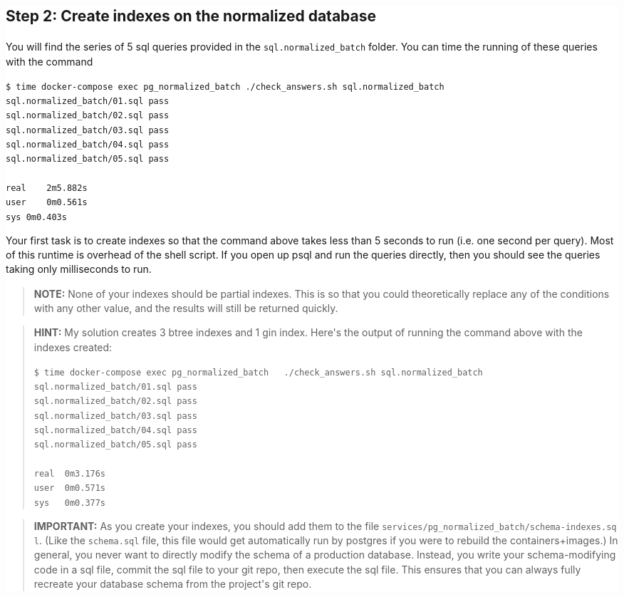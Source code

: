 ## Step 2: Create indexes on the normalized database

You will find the series of 5 sql queries provided in the `sql.normalized_batch` folder.
You can time the running of these queries with the command
```
$ time docker-compose exec pg_normalized_batch ./check_answers.sh sql.normalized_batch
sql.normalized_batch/01.sql pass
sql.normalized_batch/02.sql pass
sql.normalized_batch/03.sql pass
sql.normalized_batch/04.sql pass
sql.normalized_batch/05.sql pass

real	2m5.882s
user	0m0.561s
sys	0m0.403s
```

Your first task is to create indexes so that the command above takes less than 5 seconds to run (i.e. one second per query).
Most of this runtime is overhead of the shell script.
If you open up psql and run the queries directly,
then you should see the queries taking only milliseconds to run.

> **NOTE:**
> None of your indexes should be partial indexes.
> This is so that you could theoretically replace any of the conditions with any other value,
> and the results will still be returned quickly.

> **HINT:**
> My solution creates 3 btree indexes and 1 gin index.
> Here's the output of running the command above with the indexes created:
> ```
> $ time docker-compose exec pg_normalized_batch   ./check_answers.sh sql.normalized_batch
> sql.normalized_batch/01.sql pass
> sql.normalized_batch/02.sql pass
> sql.normalized_batch/03.sql pass
> sql.normalized_batch/04.sql pass
> sql.normalized_batch/05.sql pass
> 
> real	0m3.176s
> user	0m0.571s
> sys	0m0.377s
> ```

> **IMPORTANT:**
> As you create your indexes, you should add them to the file `services/pg_normalized_batch/schema-indexes.sql`.
> (Like the `schema.sql` file, this file would get automatically run by postgres if you were to rebuild the containers+images.)
> In general, you never want to directly modify the schema of a production database.
> Instead, you write your schema-modifying code in a sql file,
> commit the sql file to your git repo,
> then execute the sql file.
> This ensures that you can always fully recreate your database schema from the project's git repo.
